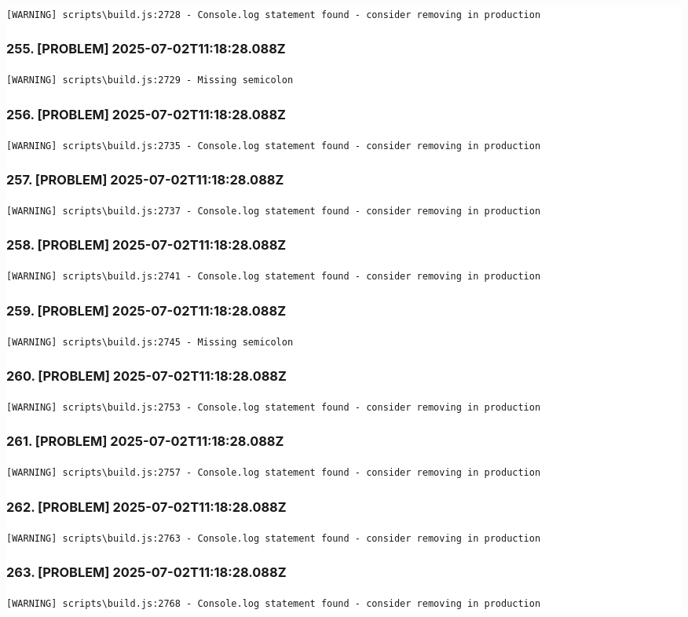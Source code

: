 ```
[WARNING] scripts\build.js:2728 - Console.log statement found - consider removing in production
```

### 255. [PROBLEM] 2025-07-02T11:18:28.088Z

```
[WARNING] scripts\build.js:2729 - Missing semicolon
```

### 256. [PROBLEM] 2025-07-02T11:18:28.088Z

```
[WARNING] scripts\build.js:2735 - Console.log statement found - consider removing in production
```

### 257. [PROBLEM] 2025-07-02T11:18:28.088Z

```
[WARNING] scripts\build.js:2737 - Console.log statement found - consider removing in production
```

### 258. [PROBLEM] 2025-07-02T11:18:28.088Z

```
[WARNING] scripts\build.js:2741 - Console.log statement found - consider removing in production
```

### 259. [PROBLEM] 2025-07-02T11:18:28.088Z

```
[WARNING] scripts\build.js:2745 - Missing semicolon
```

### 260. [PROBLEM] 2025-07-02T11:18:28.088Z

```
[WARNING] scripts\build.js:2753 - Console.log statement found - consider removing in production
```

### 261. [PROBLEM] 2025-07-02T11:18:28.088Z

```
[WARNING] scripts\build.js:2757 - Console.log statement found - consider removing in production
```

### 262. [PROBLEM] 2025-07-02T11:18:28.088Z

```
[WARNING] scripts\build.js:2763 - Console.log statement found - consider removing in production
```

### 263. [PROBLEM] 2025-07-02T11:18:28.088Z

```
[WARNING] scripts\build.js:2768 - Console.log statement found - consider removing in production
```
